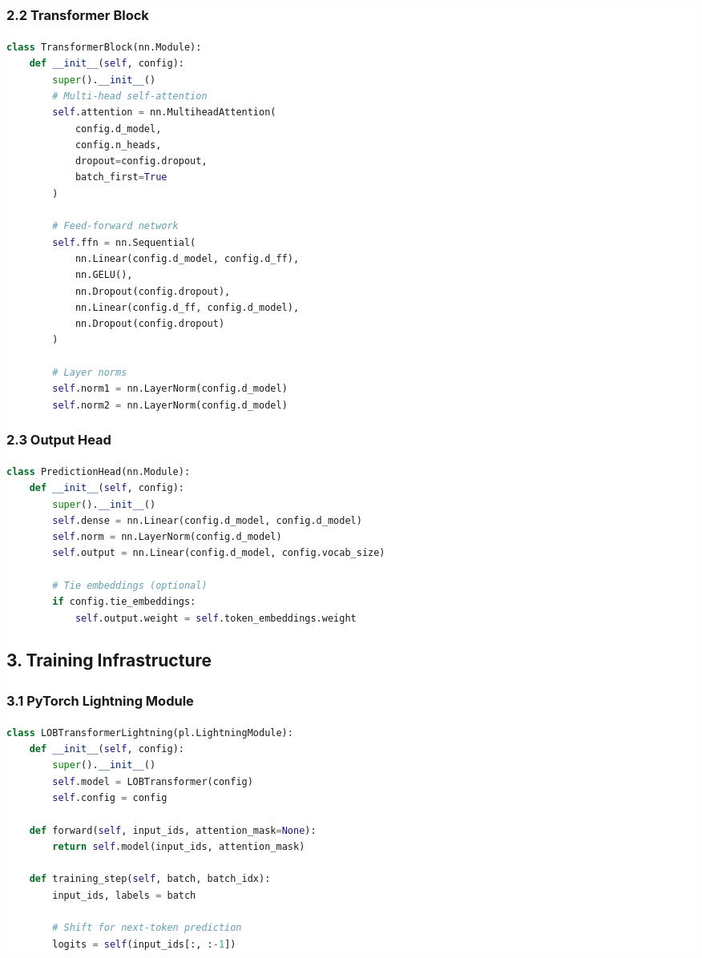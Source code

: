 ```python
```

### 2.2 Transformer Block

```python
class TransformerBlock(nn.Module):
    def __init__(self, config):
        super().__init__()
        # Multi-head self-attention
        self.attention = nn.MultiheadAttention(
            config.d_model,
            config.n_heads,
            dropout=config.dropout,
            batch_first=True
        )

        # Feed-forward network
        self.ffn = nn.Sequential(
            nn.Linear(config.d_model, config.d_ff),
            nn.GELU(),
            nn.Dropout(config.dropout),
            nn.Linear(config.d_ff, config.d_model),
            nn.Dropout(config.dropout)
        )

        # Layer norms
        self.norm1 = nn.LayerNorm(config.d_model)
        self.norm2 = nn.LayerNorm(config.d_model)
```

### 2.3 Output Head

```python
class PredictionHead(nn.Module):
    def __init__(self, config):
        super().__init__()
        self.dense = nn.Linear(config.d_model, config.d_model)
        self.norm = nn.LayerNorm(config.d_model)
        self.output = nn.Linear(config.d_model, config.vocab_size)

        # Tie embeddings (optional)
        if config.tie_embeddings:
            self.output.weight = self.token_embeddings.weight
```

## 3. Training Infrastructure

### 3.1 PyTorch Lightning Module

```python
class LOBTransformerLightning(pl.LightningModule):
    def __init__(self, config):
        super().__init__()
        self.model = LOBTransformer(config)
        self.config = config

    def forward(self, input_ids, attention_mask=None):
        return self.model(input_ids, attention_mask)

    def training_step(self, batch, batch_idx):
        input_ids, labels = batch

        # Shift for next-token prediction
        logits = self(input_ids[:, :-1])
```